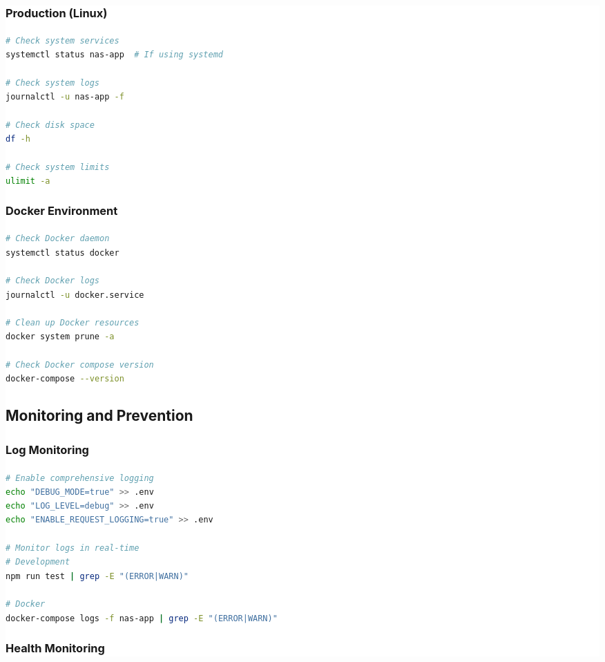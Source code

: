### Production (Linux)

```bash
# Check system services
systemctl status nas-app  # If using systemd

# Check system logs
journalctl -u nas-app -f

# Check disk space
df -h

# Check system limits
ulimit -a
```

### Docker Environment

```bash
# Check Docker daemon
systemctl status docker

# Check Docker logs
journalctl -u docker.service

# Clean up Docker resources
docker system prune -a

# Check Docker compose version
docker-compose --version
```

## Monitoring and Prevention

### Log Monitoring

```bash
# Enable comprehensive logging
echo "DEBUG_MODE=true" >> .env
echo "LOG_LEVEL=debug" >> .env
echo "ENABLE_REQUEST_LOGGING=true" >> .env

# Monitor logs in real-time
# Development
npm run test | grep -E "(ERROR|WARN)"

# Docker
docker-compose logs -f nas-app | grep -E "(ERROR|WARN)"
```

### Health Monitoring
